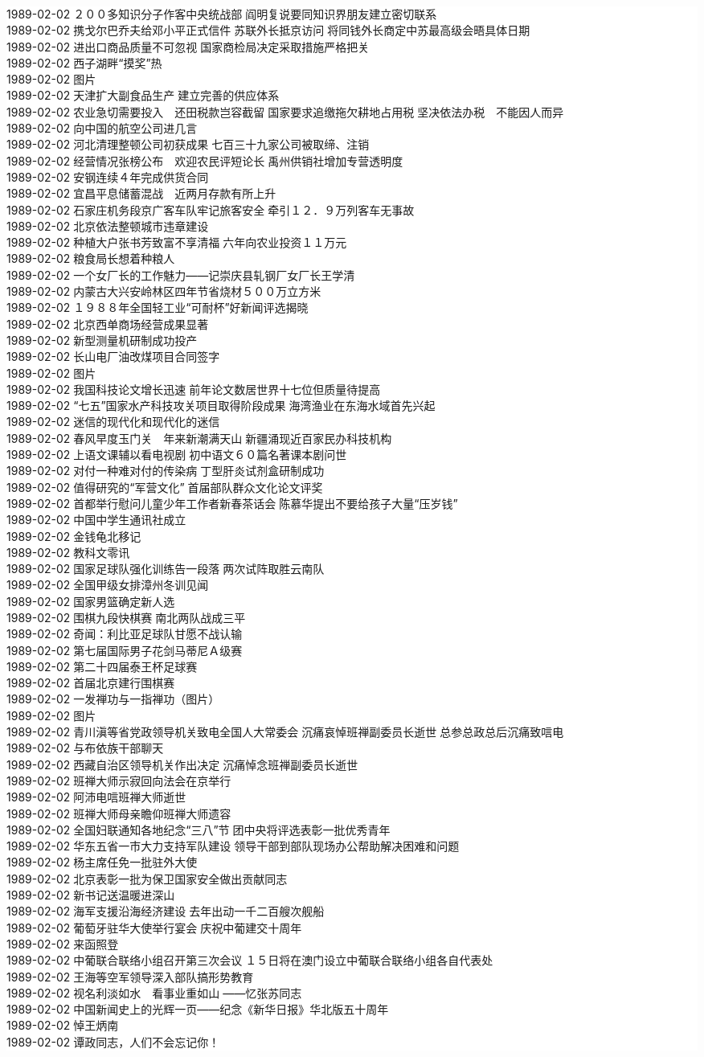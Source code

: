 1989-02-02 ２００多知识分子作客中央统战部  阎明复说要同知识界朋友建立密切联系  
1989-02-02 携戈尔巴乔夫给邓小平正式信件  苏联外长抵京访问  将同钱外长商定中苏最高级会晤具体日期  
1989-02-02 进出口商品质量不可忽视  国家商检局决定采取措施严格把关  
1989-02-02 西子湖畔“摸奖”热  
1989-02-02 图片  
1989-02-02 天津扩大副食品生产  建立完善的供应体系  
1989-02-02 农业急切需要投入　还田税款岂容截留  国家要求追缴拖欠耕地占用税  坚决依法办税　不能因人而异  
1989-02-02 向中国的航空公司进几言  
1989-02-02 河北清理整顿公司初获成果  七百三十九家公司被取缔、注销  
1989-02-02 经营情况张榜公布　欢迎农民评短论长  禹州供销社增加专营透明度  
1989-02-02 安钢连续４年完成供货合同  
1989-02-02 宜昌平息储蓄混战　近两月存款有所上升  
1989-02-02 石家庄机务段京广客车队牢记旅客安全  牵引１２．９万列客车无事故  
1989-02-02 北京依法整顿城市违章建设  
1989-02-02 种植大户张书芳致富不享清福  六年向农业投资１１万元  
1989-02-02 粮食局长想着种粮人  
1989-02-02 一个女厂长的工作魅力——记崇庆县轧钢厂女厂长王学清  
1989-02-02 内蒙古大兴安岭林区四年节省烧材５００万立方米  
1989-02-02 １９８８年全国轻工业“可耐杯”好新闻评选揭晓  
1989-02-02 北京西单商场经营成果显著  
1989-02-02 新型测量机研制成功投产  
1989-02-02 长山电厂油改煤项目合同签字  
1989-02-02 图片  
1989-02-02 我国科技论文增长迅速  前年论文数居世界十七位但质量待提高  
1989-02-02 “七五”国家水产科技攻关项目取得阶段成果  海湾渔业在东海水域首先兴起  
1989-02-02 迷信的现代化和现代化的迷信  
1989-02-02 春风早度玉门关　年来新潮满天山  新疆涌现近百家民办科技机构  
1989-02-02 上语文课辅以看电视剧  初中语文６０篇名著课本剧问世  
1989-02-02 对付一种难对付的传染病  丁型肝炎试剂盒研制成功  
1989-02-02 值得研究的“军营文化”  首届部队群众文化论文评奖  
1989-02-02 首都举行慰问儿童少年工作者新春茶话会  陈慕华提出不要给孩子大量“压岁钱”  
1989-02-02 中国中学生通讯社成立  
1989-02-02 金钱龟北移记  
1989-02-02 教科文零讯  
1989-02-02 国家足球队强化训练告一段落  两次试阵取胜云南队  
1989-02-02 全国甲级女排漳州冬训见闻  
1989-02-02 国家男篮确定新人选  
1989-02-02 围棋九段快棋赛  南北两队战成三平  
1989-02-02 奇闻：利比亚足球队甘愿不战认输  
1989-02-02 第七届国际男子花剑马蒂尼Ａ级赛  
1989-02-02 第二十四届泰王杯足球赛  
1989-02-02 首届北京建行围棋赛  
1989-02-02 一发禅功与一指禅功（图片）  
1989-02-02 图片  
1989-02-02 青川滇等省党政领导机关致电全国人大常委会  沉痛哀悼班禅副委员长逝世  总参总政总后沉痛致唁电  
1989-02-02 与布依族干部聊天  
1989-02-02 西藏自治区领导机关作出决定  沉痛悼念班禅副委员长逝世  
1989-02-02 班禅大师示寂回向法会在京举行  
1989-02-02 阿沛电唁班禅大师逝世  
1989-02-02 班禅大师母亲瞻仰班禅大师遗容  
1989-02-02 全国妇联通知各地纪念“三八”节  团中央将评选表彰一批优秀青年  
1989-02-02 华东五省一市大力支持军队建设  领导干部到部队现场办公帮助解决困难和问题  
1989-02-02 杨主席任免一批驻外大使  
1989-02-02 北京表彰一批为保卫国家安全做出贡献同志  
1989-02-02 新书记送温暖进深山  
1989-02-02 海军支援沿海经济建设  去年出动一千二百艘次舰船  
1989-02-02 葡萄牙驻华大使举行宴会  庆祝中葡建交十周年  
1989-02-02 来函照登  
1989-02-02 中葡联合联络小组召开第三次会议  １５日将在澳门设立中葡联合联络小组各自代表处  
1989-02-02 王海等空军领导深入部队搞形势教育  
1989-02-02 视名利淡如水　看事业重如山  ——忆张苏同志  
1989-02-02 中国新闻史上的光辉一页——纪念《新华日报》华北版五十周年  
1989-02-02 悼王炳南  
1989-02-02 谭政同志，人们不会忘记你！  